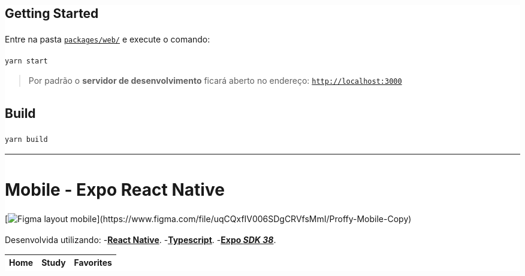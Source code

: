 </div>

## **Getting Started**

Entre na pasta [`packages/web/`](packages/web/) e execute o comando:

```bash
yarn start
```

> Por padrão o **servidor de desenvolvimento** ficará aberto no endereço: [`http://localhost:3000`](http://localhost:3000)

## **Build**

```bash
yarn build
```

---

# **Mobile - Expo React Native**

[![Figma layout mobile](https://img.shields.io/badge/Veja%20o%20layout%20no%20Figma%20online-252525?style=for-the-badge&logo=figma&logoColor=white")](https://www.figma.com/file/uqCQxfIV006SDgCRVfsMmI/Proffy-Mobile-Copy)

Desenvolvida utilizando:
-[**React Native**](https://reactnative.dev/).
-[**Typescript**](https://www.typescriptlang.org/).
-[**Expo _SDK 38_**](https://expo.io/).

Home | Study | Favorites
---|---|---